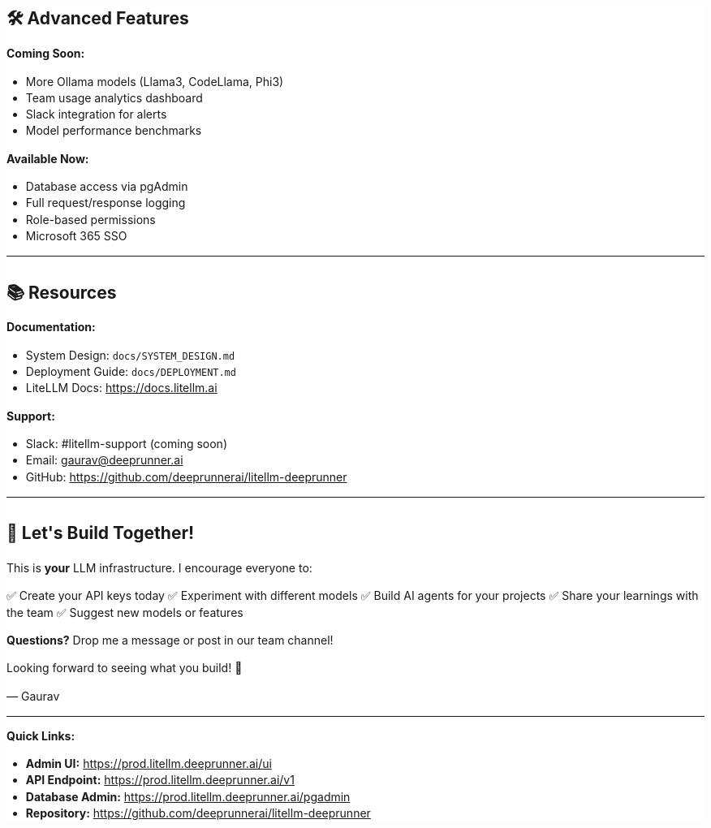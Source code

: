 ## 🛠️ Advanced Features

**Coming Soon:**
- More Ollama models (Llama3, CodeLlama, Phi3)
- Team usage analytics dashboard
- Slack integration for alerts
- Model performance benchmarks

**Available Now:**
- Database access via pgAdmin
- Full request/response logging
- Role-based permissions
- Microsoft 365 SSO

---

## 📚 Resources

**Documentation:**
- System Design: `docs/SYSTEM_DESIGN.md`
- Deployment Guide: `docs/DEPLOYMENT.md`
- LiteLLM Docs: https://docs.litellm.ai

**Support:**
- Slack: #litellm-support (coming soon)
- Email: gaurav@deeprunner.ai
- GitHub: https://github.com/deeprunnerai/litellm-deeprunner

---

## 🎉 Let's Build Together!

This is **your** LLM infrastructure. I encourage everyone to:

✅ Create your API keys today
✅ Experiment with different models
✅ Build AI agents for your projects
✅ Share your learnings with the team
✅ Suggest new models or features

**Questions?** Drop me a message or post in our team channel!

Looking forward to seeing what you build! 🚀

— Gaurav

---

**Quick Links:**
- **Admin UI:** https://prod.litellm.deeprunner.ai/ui
- **API Endpoint:** https://prod.litellm.deeprunner.ai/v1
- **Database Admin:** https://prod.litellm.deeprunner.ai/pgadmin
- **Repository:** https://github.com/deeprunnerai/litellm-deeprunner
